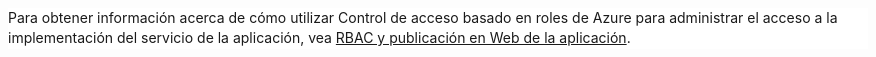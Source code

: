 Para obtener información acerca de cómo utilizar Control de acceso basado en roles de Azure para administrar el acceso a la implementación del servicio de la aplicación, vea [RBAC y publicación en Web de la aplicación](https://azure.microsoft.com/blog/2015/01/05/rbac-and-azure-websites-publishing/).


 
